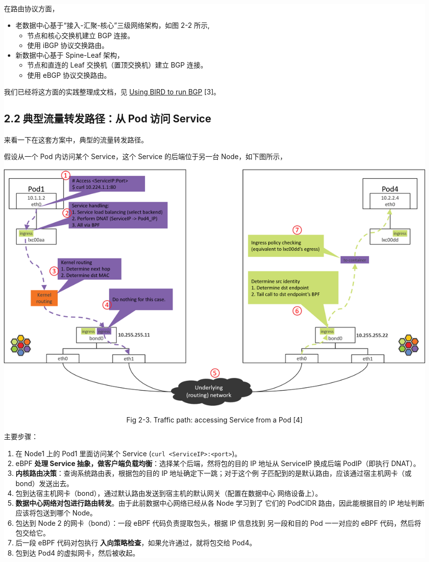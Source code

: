在路由协议方面，

* 老数据中心基于“接入-汇聚-核心”三级网络架构，如图 2-2 所示,
    * 节点和核心交换机建立 BGP 连接。
    * 使用 iBGP 协议交换路由。
* 新数据中心基于 Spine-Leaf 架构，
    * 节点和直连的 Leaf 交换机（置顶交换机）建立 BGP 连接。
    * 使用 eBGP 协议交换路由。

我们已经将这方面的实践整理成文档，见
[Using BIRD to run BGP](https://docs.cilium.io/en/v1.8/gettingstarted/bird/) [3]。

## 2.2 典型流量转发路径：从 Pod 访问 Service

来看一下在这套方案中，典型的流量转发路径。

假设从一个 Pod 内访问某个 Service，这个 Service 的后端位于另一台 Node，如下图所示，

<p align="center"><img src="/assets/img/trip-stepping-into-cloud-native-networking-era/pod-to-pod-path.png" width="100%" height="100%"></p>
<p align="center">Fig 2-3. Traffic path: accessing Service from a Pod [4] </p>

主要步骤：

1. 在 Node1 上的 Pod1 里面访问某个 Service (`curl <ServiceIP>:<port>`)。
2. eBPF **处理 Service 抽象，做客户端负载均衡**：选择某个后端，然将包的目的 IP 地址从 ServiceIP 换成后端 PodIP（即执行 DNAT）。
3. **内核路由决策**：查询系统路由表，根据包的目的 IP 地址确定下一跳；对于这个例
   子匹配到的是默认路由，应该通过宿主机网卡（或 bond）发送出去。
4. 包到达宿主机网卡（bond），通过默认路由发送到宿主机的默认网关（配置在数据中心
   网络设备上）。
5. **数据中心网络对包进行路由转发**。由于此前数据中心网络已经从各 Node 学习到了
   它们的 PodCIDR 路由，因此能根据目的 IP 地址判断应该将包送到哪个 Node。
6. 包达到 Node 2 的网卡（bond）：一段 eBPF 代码负责提取包头，根据 IP 信息找到
   另一段和目的 Pod 一一对应的 eBPF 代码，然后将包交给它。
7. 后一段 eBPF 代码对包执行 **入向策略检查**，如果允许通过，就将包交给 Pod4。
8. 包到达 Pod4 的虚拟网卡，然后被收起。
